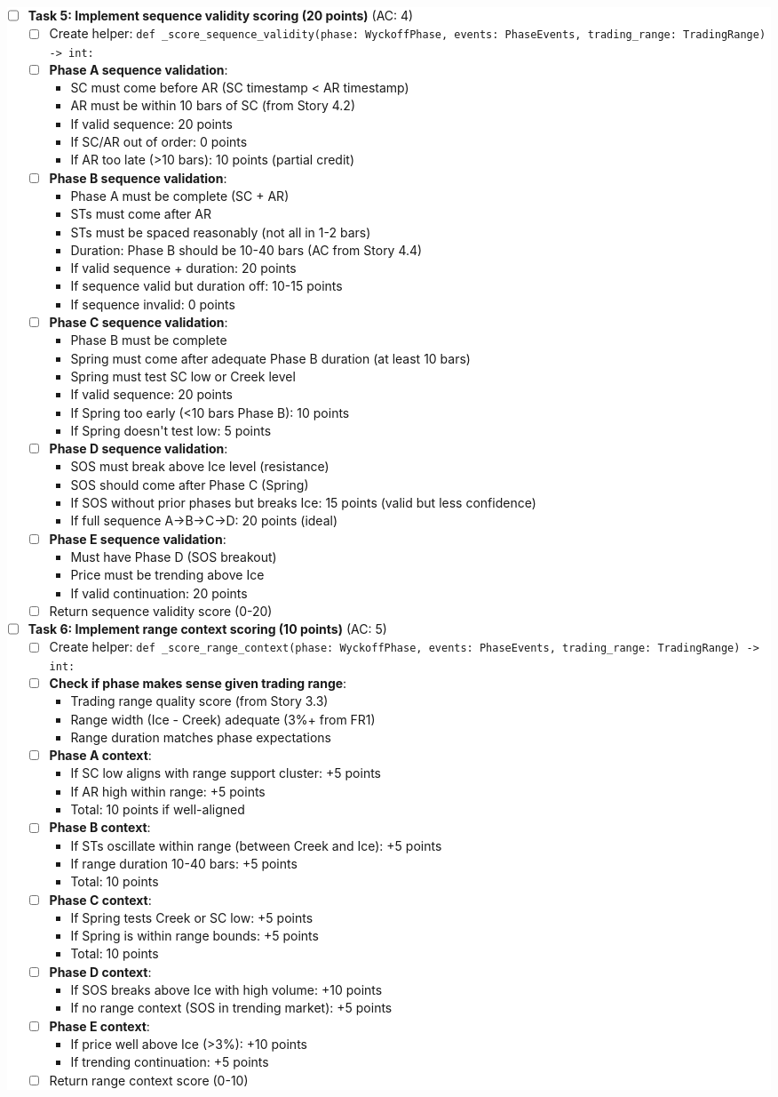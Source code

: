 - [ ] **Task 5: Implement sequence validity scoring (20 points)** (AC: 4)
  - [ ] Create helper: `def _score_sequence_validity(phase: WyckoffPhase, events: PhaseEvents, trading_range: TradingRange) -> int:`
  - [ ] **Phase A sequence validation**:
    - SC must come before AR (SC timestamp < AR timestamp)
    - AR must be within 10 bars of SC (from Story 4.2)
    - If valid sequence: 20 points
    - If SC/AR out of order: 0 points
    - If AR too late (>10 bars): 10 points (partial credit)
  - [ ] **Phase B sequence validation**:
    - Phase A must be complete (SC + AR)
    - STs must come after AR
    - STs must be spaced reasonably (not all in 1-2 bars)
    - Duration: Phase B should be 10-40 bars (AC from Story 4.4)
    - If valid sequence + duration: 20 points
    - If sequence valid but duration off: 10-15 points
    - If sequence invalid: 0 points
  - [ ] **Phase C sequence validation**:
    - Phase B must be complete
    - Spring must come after adequate Phase B duration (at least 10 bars)
    - Spring must test SC low or Creek level
    - If valid sequence: 20 points
    - If Spring too early (<10 bars Phase B): 10 points
    - If Spring doesn't test low: 5 points
  - [ ] **Phase D sequence validation**:
    - SOS must break above Ice level (resistance)
    - SOS should come after Phase C (Spring)
    - If SOS without prior phases but breaks Ice: 15 points (valid but less confidence)
    - If full sequence A→B→C→D: 20 points (ideal)
  - [ ] **Phase E sequence validation**:
    - Must have Phase D (SOS breakout)
    - Price must be trending above Ice
    - If valid continuation: 20 points
  - [ ] Return sequence validity score (0-20)

- [ ] **Task 6: Implement range context scoring (10 points)** (AC: 5)
  - [ ] Create helper: `def _score_range_context(phase: WyckoffPhase, events: PhaseEvents, trading_range: TradingRange) -> int:`
  - [ ] **Check if phase makes sense given trading range**:
    - Trading range quality score (from Story 3.3)
    - Range width (Ice - Creek) adequate (3%+ from FR1)
    - Range duration matches phase expectations
  - [ ] **Phase A context**:
    - If SC low aligns with range support cluster: +5 points
    - If AR high within range: +5 points
    - Total: 10 points if well-aligned
  - [ ] **Phase B context**:
    - If STs oscillate within range (between Creek and Ice): +5 points
    - If range duration 10-40 bars: +5 points
    - Total: 10 points
  - [ ] **Phase C context**:
    - If Spring tests Creek or SC low: +5 points
    - If Spring is within range bounds: +5 points
    - Total: 10 points
  - [ ] **Phase D context**:
    - If SOS breaks above Ice with high volume: +10 points
    - If no range context (SOS in trending market): +5 points
  - [ ] **Phase E context**:
    - If price well above Ice (>3%): +10 points
    - If trending continuation: +5 points
  - [ ] Return range context score (0-10)
